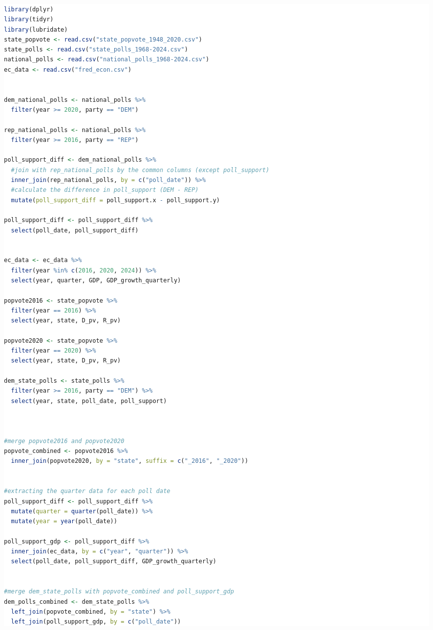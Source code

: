 

```r
library(dplyr)
library(tidyr)
library(lubridate)
state_popvote <- read.csv("state_popvote_1948_2020.csv")
state_polls <- read.csv("state_polls_1968-2024.csv")
national_polls <- read.csv("national_polls_1968-2024.csv")
ec_data <- read.csv("fred_econ.csv")


dem_national_polls <- national_polls %>%
  filter(year >= 2020, party == "DEM")

rep_national_polls <- national_polls %>%
  filter(year >= 2016, party == "REP")

poll_support_diff <- dem_national_polls %>%
  #join with rep_national_polls by the common columns (except poll_support)
  inner_join(rep_national_polls, by = c("poll_date")) %>%
  #calculate the difference in poll_support (DEM - REP)
  mutate(poll_support_diff = poll_support.x - poll_support.y)

poll_support_diff <- poll_support_diff %>%
  select(poll_date, poll_support_diff)


ec_data <- ec_data %>%
  filter(year %in% c(2016, 2020, 2024)) %>%
  select(year, quarter, GDP, GDP_growth_quarterly)

popvote2016 <- state_popvote %>%
  filter(year == 2016) %>%
  select(year, state, D_pv, R_pv)

popvote2020 <- state_popvote %>%
  filter(year == 2020) %>%
  select(year, state, D_pv, R_pv)

dem_state_polls <- state_polls %>%
  filter(year >= 2016, party == "DEM") %>%
  select(year, state, poll_date, poll_support)



#merge popvote2016 and popvote2020
popvote_combined <- popvote2016 %>%
  inner_join(popvote2020, by = "state", suffix = c("_2016", "_2020"))


#extracting the quarter data for each poll date
poll_support_diff <- poll_support_diff %>%
  mutate(quarter = quarter(poll_date)) %>%
  mutate(year = year(poll_date))

poll_support_gdp <- poll_support_diff %>%
  inner_join(ec_data, by = c("year", "quarter")) %>%
  select(poll_date, poll_support_diff, GDP_growth_quarterly)


#merge dem_state_polls with popvote_combined and poll_support_gdp
dem_polls_combined <- dem_state_polls %>%
  left_join(popvote_combined, by = "state") %>%
  left_join(poll_support_gdp, by = c("poll_date")) 
```
